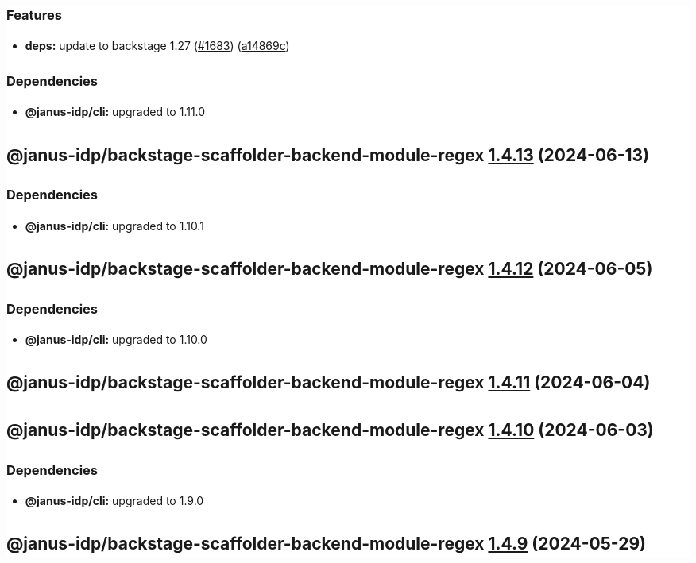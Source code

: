 ### Features

- **deps:** update to backstage 1.27 ([#1683](https://github.com/janus-idp/backstage-plugins/issues/1683)) ([a14869c](https://github.com/janus-idp/backstage-plugins/commit/a14869c3f4177049cb8d6552b36c3ffd17e7997d))

### Dependencies

- **@janus-idp/cli:** upgraded to 1.11.0

## @janus-idp/backstage-scaffolder-backend-module-regex [1.4.13](https://github.com/janus-idp/backstage-plugins/compare/@janus-idp/backstage-scaffolder-backend-module-regex@1.4.12...@janus-idp/backstage-scaffolder-backend-module-regex@1.4.13) (2024-06-13)

### Dependencies

- **@janus-idp/cli:** upgraded to 1.10.1

## @janus-idp/backstage-scaffolder-backend-module-regex [1.4.12](https://github.com/janus-idp/backstage-plugins/compare/@janus-idp/backstage-scaffolder-backend-module-regex@1.4.11...@janus-idp/backstage-scaffolder-backend-module-regex@1.4.12) (2024-06-05)

### Dependencies

- **@janus-idp/cli:** upgraded to 1.10.0

## @janus-idp/backstage-scaffolder-backend-module-regex [1.4.11](https://github.com/janus-idp/backstage-plugins/compare/@janus-idp/backstage-scaffolder-backend-module-regex@1.4.10...@janus-idp/backstage-scaffolder-backend-module-regex@1.4.11) (2024-06-04)

## @janus-idp/backstage-scaffolder-backend-module-regex [1.4.10](https://github.com/janus-idp/backstage-plugins/compare/@janus-idp/backstage-scaffolder-backend-module-regex@1.4.9...@janus-idp/backstage-scaffolder-backend-module-regex@1.4.10) (2024-06-03)

### Dependencies

- **@janus-idp/cli:** upgraded to 1.9.0

## @janus-idp/backstage-scaffolder-backend-module-regex [1.4.9](https://github.com/janus-idp/backstage-plugins/compare/@janus-idp/backstage-scaffolder-backend-module-regex@1.4.8...@janus-idp/backstage-scaffolder-backend-module-regex@1.4.9) (2024-05-29)
